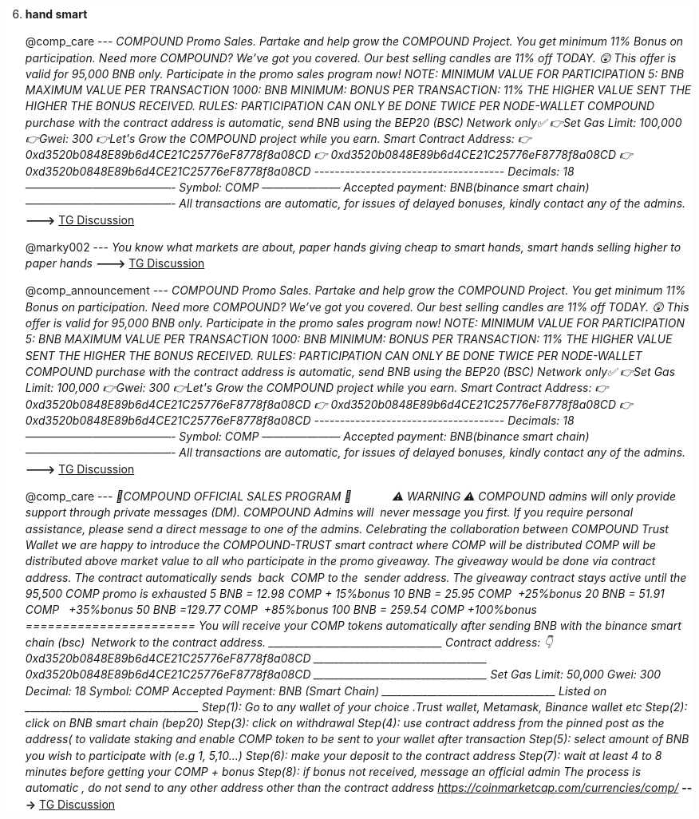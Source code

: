 6. **hand smart**

    @comp_care --- *COMPOUND Promo Sales.   Partake and help grow the COMPOUND Project. You get minimum 11% Bonus on participation.   Need more COMPOUND? We’ve got you covered. Our best selling candles are 11% off TODAY. 😲 This offer is valid for 95,000 BNB only. Participate in the promo sales program now!   NOTE:   MINIMUM VALUE FOR PARTICIPATION   5: BNB   MAXIMUM VALUE PER TRANSACTION   1000: BNB   MINIMUM: BONUS PER TRANSACTION: 11%   THE HIGHER VALUE SENT THE HIGHER THE BONUS RECEIVED.   RULES:   PARTICIPATION CAN ONLY BE DONE TWICE PER NODE-WALLET    COMPOUND purchase with the contract address is automatic, send BNB using the BEP20 (BSC) Network only✅     👉Set Gas Limit: 100,000 👉Gwei: 300   👉Let's Grow the COMPOUND project while you earn.    Smart Contract Address:   👉  0xd3520b0848E89b6d4CE21C25776eF8778f8a08CD  👉  0xd3520b0848E89b6d4CE21C25776eF8778f8a08CD  👉  0xd3520b0848E89b6d4CE21C25776eF8778f8a08CD  ------------------------------------- Decimals: 18 —————————————-  Symbol: COMP ——————— Accepted payment: BNB(binance smart chain) —————————————-   All transactions are automatic, for issues of delayed bonuses, kindly contact any of the admins.* **--->** [TG Discussion](https://t.me/compoundofficialgroup/22610)

    @marky002 --- *You know what markets are about, paper hands giving cheap to smart hands, smart hands selling higher to paper hands* **--->** [TG Discussion](https://t.me/compoundofficialgroup/22853)

    @comp_announcement --- *COMPOUND Promo Sales.   Partake and help grow the COMPOUND Project. You get minimum 11% Bonus on participation.   Need more COMPOUND? We’ve got you covered. Our best selling candles are 11% off TODAY. 😲 This offer is valid for 95,000 BNB only. Participate in the promo sales program now!   NOTE:   MINIMUM VALUE FOR PARTICIPATION   5: BNB   MAXIMUM VALUE PER TRANSACTION   1000: BNB   MINIMUM: BONUS PER TRANSACTION: 11%   THE HIGHER VALUE SENT THE HIGHER THE BONUS RECEIVED.   RULES:   PARTICIPATION CAN ONLY BE DONE TWICE PER NODE-WALLET    COMPOUND purchase with the contract address is automatic, send BNB using the BEP20 (BSC) Network only✅     👉Set Gas Limit: 100,000 👉Gwei: 300   👉Let's Grow the COMPOUND project while you earn.    Smart Contract Address:   👉  0xd3520b0848E89b6d4CE21C25776eF8778f8a08CD  👉  0xd3520b0848E89b6d4CE21C25776eF8778f8a08CD  👉  0xd3520b0848E89b6d4CE21C25776eF8778f8a08CD  ------------------------------------- Decimals: 18 —————————————-  Symbol: COMP ——————— Accepted payment: BNB(binance smart chain) —————————————-   All transactions are automatic, for issues of delayed bonuses, kindly contact any of the admins.* **--->** [TG Discussion](https://t.me/compoundofficialgroup/22829)

    @comp_care --- *🎉COMPOUND OFFICIAL SALES PROGRAM 🎉                ⚠️ WARNING ⚠️   COMPOUND admins will only provide support through private messages (DM). COMPOUND Admins will  never message you first. If you require personal assistance, please send a direct message to one of the admins.   Celebrating the collaboration between COMPOUND Trust Wallet we are happy to introduce the COMPOUND-TRUST smart contract where COMP will be distributed     COMP will be distributed above market value to all who participate in the promo giveaway.   The giveaway would be done via contract address.   The contract automatically sends  back  COMP to the  sender address.   The giveaway contract stays active until the 95,500 COMP promo is exhausted   5 BNB = 12.98 COMP + 15%bonus   10 BNB = 25.95 COMP  +25%bonus   20 BNB = 51.91 COMP   +35%bonus   50 BNB =129.77 COMP  +85%bonus   100 BNB = 259.54 COMP +100%bonus    ======================= You will receive your COMP tokens automatically after sending BNB with the binance smart chain (bsc)  Network to the contract address.  __________________________________   Contract address: 👇   0xd3520b0848E89b6d4CE21C25776eF8778f8a08CD __________________________________    0xd3520b0848E89b6d4CE21C25776eF8778f8a08CD  __________________________________   Set Gas Limit: 50,000 Gwei: 300 Decimal: 18 Symbol: COMP Accepted Payment: BNB (Smart Chain)  __________________________________ Listed on  __________________________________   Step(1): Go to any wallet of your choice .Trust wallet, Metamask, Binance wallet etc   Step(2): click on BNB smart chain (bep20)   Step(3): click on withdrawal   Step(4): use contract address from the pinned post as the address( to validate staking and enable COMP token to be sent to your wallet after transaction   Step(5): select amount of BNB you wish to participate with (e.g 1, 5,10...)   Step(6): make your deposit to the contract address   Step(7): wait at least 4 to 8 minutes before getting your COMP + bonus   Step(8): if bonus not received, message an official admin   The process is automatic , do not send to any other address other than the contract address   https://coinmarketcap.com/currencies/comp/* **--->** [TG Discussion](https://t.me/compoundofficialgroup/22534)

